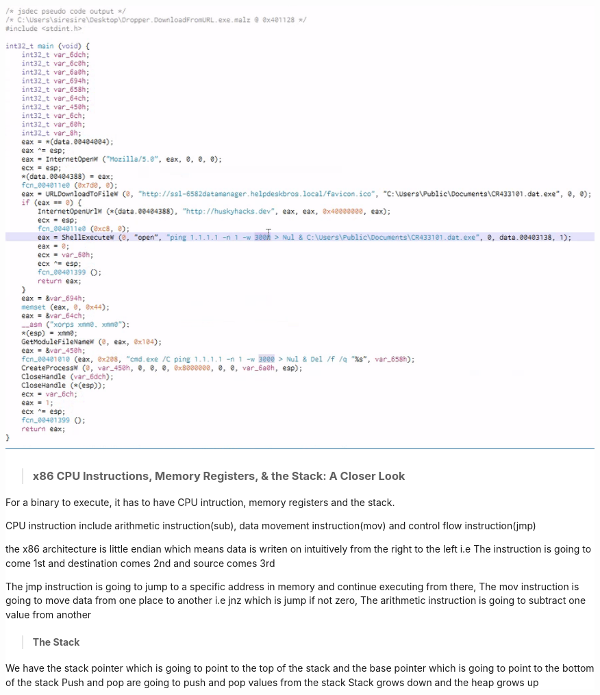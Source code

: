 ![Alt text](/assets/img/malware/A5.png)

> ### x86 CPU Instructions, Memory Registers, & the Stack: A Closer Look
For a binary to execute, it has to have CPU intruction, memory registers and the stack.

CPU instruction include arithmetic instruction(sub), data movement instruction(mov) and control flow instruction(jmp)

the x86 architecture is little endian which means data is writen on intuitively from the right to the left i.e The instruction is going to come 1st and destination comes 2nd and source comes 3rd

The jmp instruction is going to jump to a specific address in memory and continue executing from there, The mov instruction is going to move data from one place to another i.e jnz which is jump if not zero, The arithmetic instruction is going to subtract one value from another

> #### The Stack

We have the stack pointer which is going to point to the top of the stack and the base pointer which is going to point to the bottom of the stack Push and pop are going to push and pop values from the stack Stack grows down and the heap grows up
